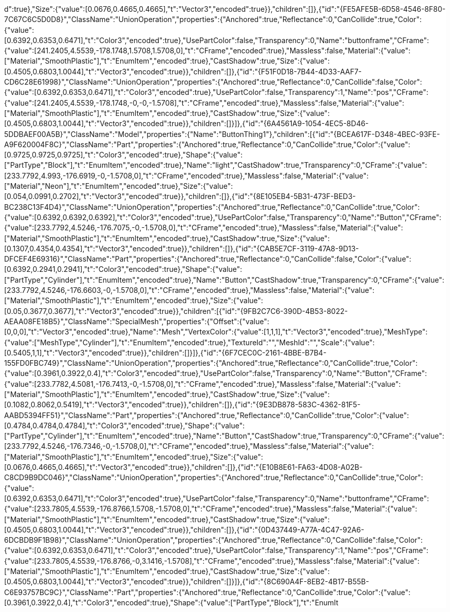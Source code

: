 d":true},"Size":{"value":[0.0676,0.4665,0.4665],"t":"Vector3","encoded":true}},"children":[]},{"id":"{FE5AFE5B-6D58-4546-8F80-7C67C6C5D0D8}","ClassName":"UnionOperation","properties":{"Anchored":true,"Reflectance":0,"CanCollide":true,"Color":{"value":[0.6392,0.6353,0.6471],"t":"Color3","encoded":true},"UsePartColor":false,"Transparency":0,"Name":"buttonframe","CFrame":{"value":[241.2405,4.5539,-178.1748,1.5708,1.5708,0],"t":"CFrame","encoded":true},"Massless":false,"Material":{"value":["Material","SmoothPlastic"],"t":"EnumItem","encoded":true},"CastShadow":true,"Size":{"value":[0.4505,0.6803,1.0044],"t":"Vector3","encoded":true}},"children":[]},{"id":"{F51F0D18-7B44-4D33-AAF7-CD6C28E61998}","ClassName":"UnionOperation","properties":{"Anchored":true,"Reflectance":0,"CanCollide":false,"Color":{"value":[0.6392,0.6353,0.6471],"t":"Color3","encoded":true},"UsePartColor":false,"Transparency":1,"Name":"pos","CFrame":{"value":[241.2405,4.5539,-178.1748,-0,-0,-1.5708],"t":"CFrame","encoded":true},"Massless":false,"Material":{"value":["Material","SmoothPlastic"],"t":"EnumItem","encoded":true},"CastShadow":true,"Size":{"value":[0.4505,0.6803,1.0044],"t":"Vector3","encoded":true}},"children":[]}]},{"id":"{6A4561A9-1054-4EC5-8D46-5DDBAEF00A5B}","ClassName":"Model","properties":{"Name":"ButtonThing1"},"children":[{"id":"{BCEA617F-D348-4BEC-93FE-A9F620004F8C}","ClassName":"Part","properties":{"Anchored":true,"Reflectance":0,"CanCollide":true,"Color":{"value":[0.9725,0.9725,0.9725],"t":"Color3","encoded":true},"Shape":{"value":["PartType","Block"],"t":"EnumItem","encoded":true},"Name":"light","CastShadow":true,"Transparency":0,"CFrame":{"value":[233.7792,4.993,-176.6919,-0,-1.5708,0],"t":"CFrame","encoded":true},"Massless":false,"Material":{"value":["Material","Neon"],"t":"EnumItem","encoded":true},"Size":{"value":[0.054,0.0991,0.2702],"t":"Vector3","encoded":true}},"children":[]},{"id":"{8E105EB4-5B31-473F-BED3-BC238C13F4D4}","ClassName":"UnionOperation","properties":{"Anchored":true,"Reflectance":0,"CanCollide":true,"Color":{"value":[0.6392,0.6392,0.6392],"t":"Color3","encoded":true},"UsePartColor":false,"Transparency":0,"Name":"Button","CFrame":{"value":[233.7792,4.5246,-176.7075,-0,-1.5708,0],"t":"CFrame","encoded":true},"Massless":false,"Material":{"value":["Material","SmoothPlastic"],"t":"EnumItem","encoded":true},"CastShadow":true,"Size":{"value":[0.1307,0.4354,0.4354],"t":"Vector3","encoded":true}},"children":[]},{"id":"{CAB5E7CF-3119-47A8-9D13-DFCEF4E69316}","ClassName":"Part","properties":{"Anchored":true,"Reflectance":0,"CanCollide":false,"Color":{"value":[0.6392,0.2941,0.2941],"t":"Color3","encoded":true},"Shape":{"value":["PartType","Cylinder"],"t":"EnumItem","encoded":true},"Name":"Button","CastShadow":true,"Transparency":0,"CFrame":{"value":[233.7792,4.5246,-176.6603,-0,-1.5708,0],"t":"CFrame","encoded":true},"Massless":false,"Material":{"value":["Material","SmoothPlastic"],"t":"EnumItem","encoded":true},"Size":{"value":[0.05,0.3677,0.3677],"t":"Vector3","encoded":true}},"children":[{"id":"{9FB2C7C6-390D-4B53-8022-AEAA08FE18B5}","ClassName":"SpecialMesh","properties":{"Offset":{"value":[0,0,0],"t":"Vector3","encoded":true},"Name":"Mesh","VertexColor":{"value":[1,1,1],"t":"Vector3","encoded":true},"MeshType":{"value":["MeshType","Cylinder"],"t":"EnumItem","encoded":true},"TextureId":"","MeshId":"","Scale":{"value":[0.5405,1,1],"t":"Vector3","encoded":true}},"children":[]}]},{"id":"{6F7CEC0C-2161-4BBE-B7B4-155FD0FBC749}","ClassName":"UnionOperation","properties":{"Anchored":true,"Reflectance":0,"CanCollide":true,"Color":{"value":[0.3961,0.3922,0.4],"t":"Color3","encoded":true},"UsePartColor":false,"Transparency":0,"Name":"Button","CFrame":{"value":[233.7782,4.5081,-176.7413,-0,-1.5708,0],"t":"CFrame","encoded":true},"Massless":false,"Material":{"value":["Material","SmoothPlastic"],"t":"EnumItem","encoded":true},"CastShadow":true,"Size":{"value":[0.1082,0.8062,0.5419],"t":"Vector3","encoded":true}},"children":[]},{"id":"{9E3DB878-583C-4362-81F5-AABD5394FF51}","ClassName":"Part","properties":{"Anchored":true,"Reflectance":0,"CanCollide":true,"Color":{"value":[0.4784,0.4784,0.4784],"t":"Color3","encoded":true},"Shape":{"value":["PartType","Cylinder"],"t":"EnumItem","encoded":true},"Name":"Button","CastShadow":true,"Transparency":0,"CFrame":{"value":[233.7792,4.5246,-176.7346,-0,-1.5708,0],"t":"CFrame","encoded":true},"Massless":false,"Material":{"value":["Material","SmoothPlastic"],"t":"EnumItem","encoded":true},"Size":{"value":[0.0676,0.4665,0.4665],"t":"Vector3","encoded":true}},"children":[]},{"id":"{E10B8E61-FA63-4D08-A02B-C8CD9B9DC046}","ClassName":"UnionOperation","properties":{"Anchored":true,"Reflectance":0,"CanCollide":true,"Color":{"value":[0.6392,0.6353,0.6471],"t":"Color3","encoded":true},"UsePartColor":false,"Transparency":0,"Name":"buttonframe","CFrame":{"value":[233.7805,4.5539,-176.8766,1.5708,-1.5708,0],"t":"CFrame","encoded":true},"Massless":false,"Material":{"value":["Material","SmoothPlastic"],"t":"EnumItem","encoded":true},"CastShadow":true,"Size":{"value":[0.4505,0.6803,1.0044],"t":"Vector3","encoded":true}},"children":[]},{"id":"{0D437449-A77A-4C47-92A6-6DCBDB9F1B98}","ClassName":"UnionOperation","properties":{"Anchored":true,"Reflectance":0,"CanCollide":false,"Color":{"value":[0.6392,0.6353,0.6471],"t":"Color3","encoded":true},"UsePartColor":false,"Transparency":1,"Name":"pos","CFrame":{"value":[233.7805,4.5539,-176.8766,-0,3.1416,-1.5708],"t":"CFrame","encoded":true},"Massless":false,"Material":{"value":["Material","SmoothPlastic"],"t":"EnumItem","encoded":true},"CastShadow":true,"Size":{"value":[0.4505,0.6803,1.0044],"t":"Vector3","encoded":true}},"children":[]}]},{"id":"{8C690A4F-8EB2-4B17-B55B-C6E93757BC9C}","ClassName":"Part","properties":{"Anchored":true,"Reflectance":0,"CanCollide":true,"Color":{"value":[0.3961,0.3922,0.4],"t":"Color3","encoded":true},"Shape":{"value":["PartType","Block"],"t":"EnumIt